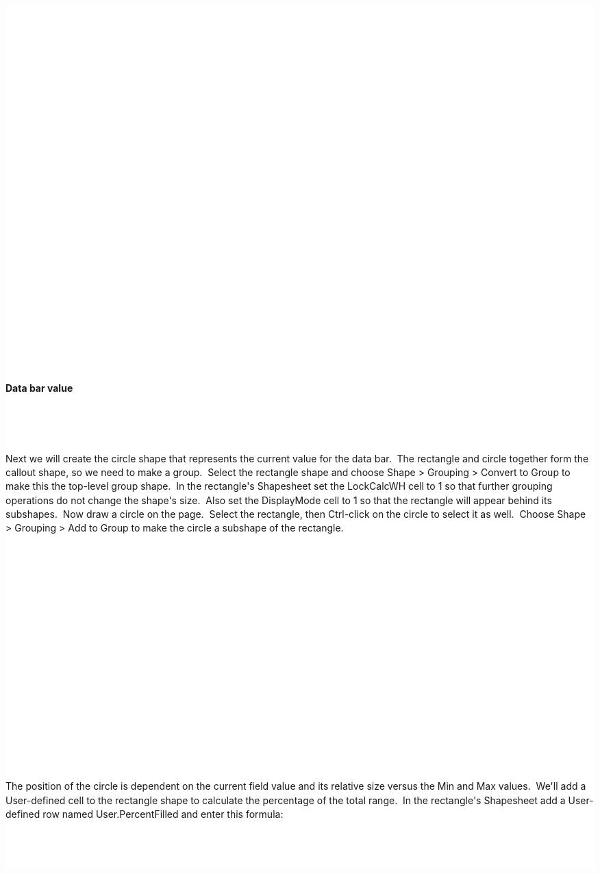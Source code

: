  

 

 

 

 

 

 

 

 

 

 

 

 

 

 

 

**Data bar value**

 

 

Next we will create the circle shape that represents the current value
for the data bar.  The rectangle and circle together form the callout
shape, so we need to make a group.  Select the rectangle shape and
choose Shape \> Grouping \> Convert to Group to make this the top-level
group shape.  In the rectangle's Shapesheet set the LockCalcWH cell to 1
so that further grouping operations do not change the shape's size. 
Also set the DisplayMode cell to 1 so that the rectangle will appear
behind its subshapes.  Now draw a circle on the page.  Select the
rectangle, then Ctrl-click on the circle to select it as well.  Choose
Shape \> Grouping \> Add to Group to make the circle a subshape of the
rectangle.

 

 

 

 

 

 

 

 

 

 

The position of the circle is dependent on the current field value and
its relative size versus the Min and Max values.  We'll add a
User-defined cell to the rectangle shape to calculate the percentage of
the total range.  In the rectangle's Shapesheet add a User-defined row
named User.PercentFilled and enter this formula:

 

 